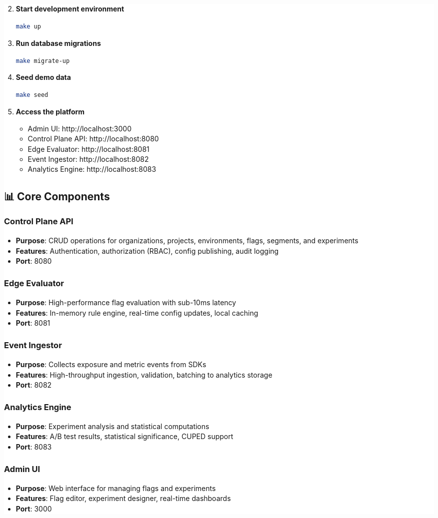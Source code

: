 2. **Start development environment**

   ```bash
   make up
   ```

3. **Run database migrations**

   ```bash
   make migrate-up
   ```

4. **Seed demo data**

   ```bash
   make seed
   ```

5. **Access the platform**
   - Admin UI: http://localhost:3000
   - Control Plane API: http://localhost:8080
   - Edge Evaluator: http://localhost:8081
   - Event Ingestor: http://localhost:8082
   - Analytics Engine: http://localhost:8083

## 📊 Core Components

### Control Plane API

- **Purpose**: CRUD operations for organizations, projects, environments, flags, segments, and experiments
- **Features**: Authentication, authorization (RBAC), config publishing, audit logging
- **Port**: 8080

### Edge Evaluator

- **Purpose**: High-performance flag evaluation with sub-10ms latency
- **Features**: In-memory rule engine, real-time config updates, local caching
- **Port**: 8081

### Event Ingestor

- **Purpose**: Collects exposure and metric events from SDKs
- **Features**: High-throughput ingestion, validation, batching to analytics storage
- **Port**: 8082

### Analytics Engine

- **Purpose**: Experiment analysis and statistical computations
- **Features**: A/B test results, statistical significance, CUPED support
- **Port**: 8083

### Admin UI

- **Purpose**: Web interface for managing flags and experiments
- **Features**: Flag editor, experiment designer, real-time dashboards
- **Port**: 3000
